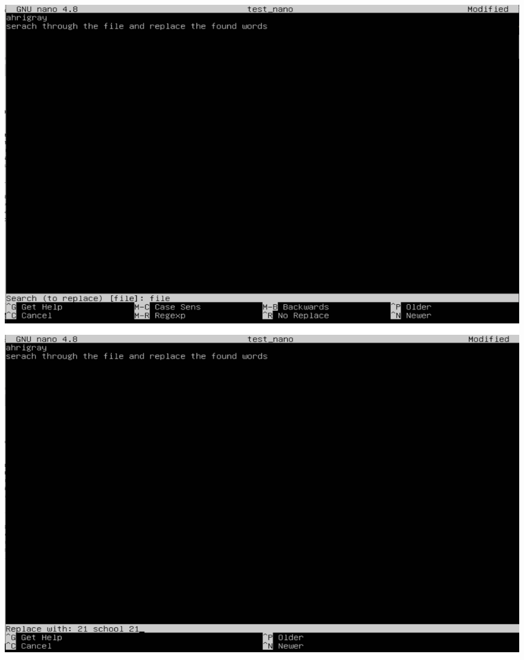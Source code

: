 ![Example7](materials\example_07\22.png " поиск в Nano ")

![Example7](materials\example_07\23.png " поиск в Nano ")
